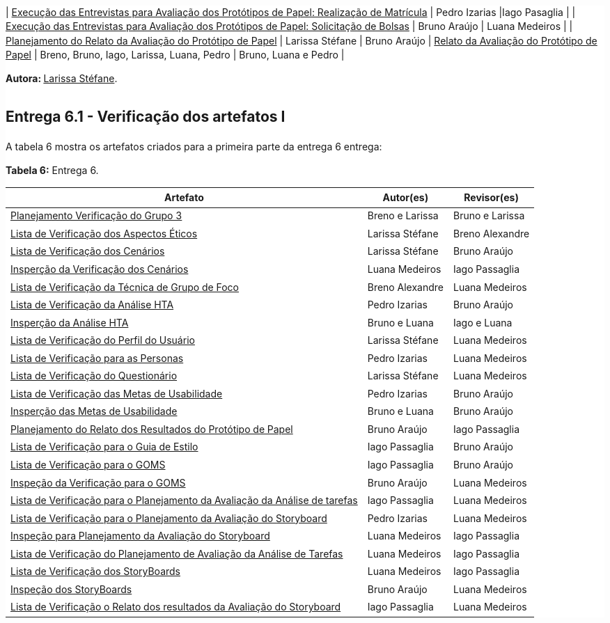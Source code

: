 | [Execução das Entrevistas para Avaliação dos Protótipos de Papel: Realização de Matrícula](DesignAvaliaçãoDesenvolvimento/Nível2/Entrevistas/ExecucaoEntrevistas.md) | Pedro Izarias |Iago Pasaglia |
| [Execução das Entrevistas para Avaliação dos Protótipos de Papel: Solicitação de Bolsas](DesignAvaliaçãoDesenvolvimento/Nível2/Entrevistas/ExecucaoEntrevistas.md) |  Bruno Araújo |  Luana Medeiros |
| [Planejamento do Relato da Avaliação do Protótipo de Papel](DesignAvaliaçãoDesenvolvimento/Nível2/PlanejamentoRelatoPrototipoPapel.md) | Larissa Stéfane | Bruno Araújo | [Relato da Avaliação do Protótipo de Papel](DesignAvaliaçãoDesenvolvimento/Nível2/RelatoAvaliacaoPrototipoPapel.md) | Breno, Bruno, Iago, Larissa, Luana, Pedro | Bruno, Luana e Pedro |


<b> Autora: </b> <a href="https://github.com/SkywalkerSupreme">Larissa Stéfane</a>.


## Entrega 6.1 - Verificação dos artefatos I

A tabela 6 mostra os artefatos criados para a primeira parte da entrega 6 entrega:

**Tabela 6:** Entrega 6.

| Artefato | Autor(es) | Revisor(es) |
| ---------  | ----------   | -------------  | 
| [Planejamento Verificação do Grupo 3](VerificacaoArtefatos/Grupo3/PlanejamentoVerificação.md) | Breno e Larissa | Bruno e Larissa |
| [Lista de Verificação dos Aspectos Éticos](VerificacaoArtefatos/Grupo3/AnaliseRequisitos/AspectosEticos.md) | Larissa Stéfane | Breno Alexandre |
| [Lista de Verificação dos Cenários](VerificacaoArtefatos/Grupo3/AnaliseRequisitos/Cenario.md) | Larissa Stéfane | Bruno Araújo |
| [Insperção da Verificação dos Cenários](VerificacaoArtefatos/Grupo3/AnaliseRequisitos/Cenario.md) | Luana Medeiros | Iago Passaglia	 |
| [Lista de Verificação da Técnica de Grupo de Foco](VerificacaoArtefatos/Grupo3/AnaliseRequisitos/GrupoFoco.md) | Breno Alexandre | Luana Medeiros |
| [Lista de Verificação da Análise HTA](VerificacaoArtefatos/Grupo3/AnaliseRequisitos/HTA.md) | Pedro Izarias | Bruno Araújo |
| [Insperção da Análise HTA](VerificacaoArtefatos/Grupo3/AnaliseRequisitos/HTA.md) | Bruno e Luana | Iago e Luana |
| [Lista de Verificação do Perfil do Usuário](VerificacaoArtefatos/Grupo3/AnaliseRequisitos/PerfilUsuário.md) | Larissa Stéfane | Luana Medeiros |
| [Lista de Verificação para as Personas](VerificacaoArtefatos/Grupo3/AnaliseRequisitos/Personas.md) | Pedro Izarias | Luana Medeiros |
| [Lista de Verificação do Questionário](VerificacaoArtefatos/Grupo3/AnaliseRequisitos/Questionario.md) | Larissa Stéfane | Luana Medeiros |
| [Lista de Verificação das Metas de Usabilidade](VerificacaoArtefatos/Grupo3/AnaliseRequisitos2/MetasUsabilidade.md) | Pedro Izarias | Bruno Araújo | 
| [Insperção das Metas de Usabilidade](VerificacaoArtefatos/Grupo3/AnaliseRequisitos2/MetasUsabilidade.md) | Bruno e Luana | Bruno Araújo |
| [Planejamento do Relato dos Resultados do Protótipo de Papel](VerificacaoArtefatos/Grupo3/AnaliseRequisitos2/Relato_Prototipo_papel.md) | Bruno Araújo | Iago Passaglia |
| [Lista de Verificação para o Guia de Estilo](VerificacaoArtefatos/Grupo3/AnaliseRequisitos2/analiseGuiaDeEstilo.md) | Iago Passaglia | Bruno Araújo |
| [Lista de Verificação para o GOMS](VerificacaoArtefatos/Grupo3/AnaliseTarefas/avaliacaoGoms.md) | Iago Passaglia | Bruno Araújo |
| [Inspeção da Verificação para o GOMS](VerificacaoArtefatos/Grupo3/AnaliseTarefas/avaliacaoGoms.md) | Bruno Araújo | Luana Medeiros |
| [Lista de Verificação para o Planejamento da Avaliação da Análise de tarefas](VerificacaoArtefatos/Grupo3/DesignAvaliacaoDesenvolvimento/Nivel1/PlanejamentoAvaliacaoHTA.md) | Iago Passaglia | Luana Medeiros	|
| [Lista de Verificação para o Planejamento da Avaliação do Storyboard](VerificacaoArtefatos/Grupo3/DesignAvaliacaoDesenvolvimento/Nivel1/PlanejamentoAvaliacaoStoryboard.md) | Pedro Izarias | Luana Medeiros |
| [Inspeção para Planejamento da Avaliação do Storyboard](VerificacaoArtefatos/Grupo3/DesignAvaliacaoDesenvolvimento/Nivel1/PlanejamentoAvaliacaoStoryboard.md) | Luana Medeiros | Iago Passaglia |
| [Lista de Verificação do Planejamento de Avaliação da Análise de Tarefas](VerificacaoArtefatos/Grupo3/DesignAvaliacaoDesenvolvimento/Nivel1/PlanejamentoDeAvaliaçãoDaAnáliseDeTarefas.md) | Luana Medeiros | Iago Passaglia	|
| [Lista de Verificação dos StoryBoards](VerificacaoArtefatos/Grupo3/DesignAvaliacaoDesenvolvimento/Nivel1/Storyboard.md) | Luana Medeiros | Iago Passaglia |
| [Inspeção dos StoryBoards](VerificacaoArtefatos/Grupo3/DesignAvaliacaoDesenvolvimento/Nivel1/Storyboard.md) | Bruno Araújo | Luana Medeiros |
| [Lista de Verificação o Relato dos resultados da Avaliação do Storyboard](VerificacaoArtefatos/Grupo3/DesignAvaliacaoDesenvolvimento/Nivel1/relatoAvaliacaoRelatoStoryboard.md) | Iago Passaglia | Luana Medeiros |
